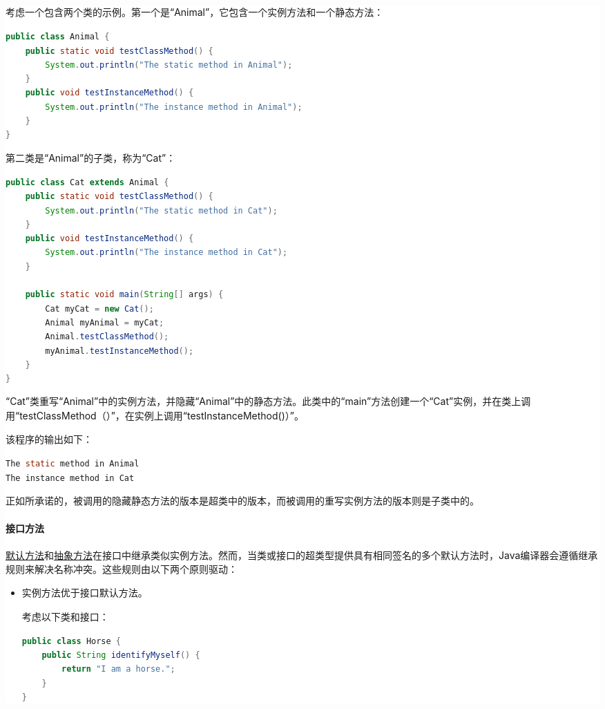 考虑一个包含两个类的示例。第一个是“Animal”，它包含一个实例方法和一个静态方法：

```java
public class Animal {
    public static void testClassMethod() {
        System.out.println("The static method in Animal");
    }
    public void testInstanceMethod() {
        System.out.println("The instance method in Animal");
    }
}
```

第二类是“Animal”的子类，称为“Cat”：

```java
public class Cat extends Animal {
    public static void testClassMethod() {
        System.out.println("The static method in Cat");
    }
    public void testInstanceMethod() {
        System.out.println("The instance method in Cat");
    }

    public static void main(String[] args) {
        Cat myCat = new Cat();
        Animal myAnimal = myCat;
        Animal.testClassMethod();
        myAnimal.testInstanceMethod();
    }
}
```

“Cat”类重写“Animal”中的实例方法，并隐藏“Animal”中的静态方法。此类中的“main”方法创建一个“Cat”实例，并在类上调用“testClassMethod（）”，在实例上调用“testInstanceMethod()）”。

该程序的输出如下：

```java
The static method in Animal
The instance method in Cat
```

正如所承诺的，被调用的隐藏静态方法的版本是超类中的版本，而被调用的重写实例方法的版本则是子类中的。

#### 接口方法

[默认方法](https://docs.oracle.com/javase/tutorial/java/IandI/defaultmethods.html)和[抽象方法](https://docs.oracle.com/javase/tutorial/java/IandI/abstract.html)在接口中继承类似实例方法。然而，当类或接口的超类型提供具有相同签名的多个默认方法时，Java编译器会遵循继承规则来解决名称冲突。这些规则由以下两个原则驱动：

- 实例方法优于接口默认方法。

	考虑以下类和接口：

	```java
	public class Horse {
	    public String identifyMyself() {
	        return "I am a horse.";
	    }
	}
	```
